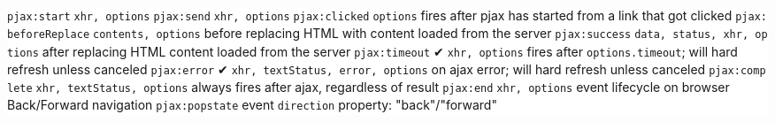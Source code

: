 <tr>
  <td><code>pjax:start</code></td>
  <td></td>
  <td><code>xhr, options</code></td>
  <td></td>
</tr>
<tr>
  <td><code>pjax:send</code></td>
  <td></td>
  <td><code>xhr, options</code></td>
  <td></td>
</tr>
<tr>
  <td><code>pjax:clicked</code></td>
  <td></td>
  <td><code>options</code></td>
  <td>fires after pjax has started from a link that got clicked</td>
</tr>
<tr>
  <td><code>pjax:beforeReplace</code></td>
  <td></td>
  <td><code>contents, options</code></td>
  <td>before replacing HTML with content loaded from the server</td>
</tr>
<tr>
  <td><code>pjax:success</code></td>
  <td></td>
  <td><code>data, status, xhr, options</code></td>
  <td>after replacing HTML content loaded from the server</td>
</tr>
<tr>
  <td><code>pjax:timeout</code></td>
  <td>✔︎</td>
  <td><code>xhr, options</code></td>
  <td>fires after <code>options.timeout</code>; will hard refresh unless canceled</td>
</tr>
<tr>
  <td><code>pjax:error</code></td>
  <td>✔︎</td>
  <td><code>xhr, textStatus, error, options</code></td>
  <td>on ajax error; will hard refresh unless canceled</td>
</tr>
<tr>
  <td><code>pjax:complete</code></td>
  <td></td>
  <td><code>xhr, textStatus, options</code></td>
  <td>always fires after ajax, regardless of result</td>
</tr>
<tr>
  <td><code>pjax:end</code></td>
  <td></td>
  <td><code>xhr, options</code></td>
  <td></td>
</tr>
<tr>
  <th colspan=4>event lifecycle on browser Back/Forward navigation</th>
</tr>
<tr>
  <td><code>pjax:popstate</code></td>
  <td></td>
  <td></td>
  <td>event <code>direction</code> property: &quot;back&quot;/&quot;forward&quot;</td>
</tr>
<tr>